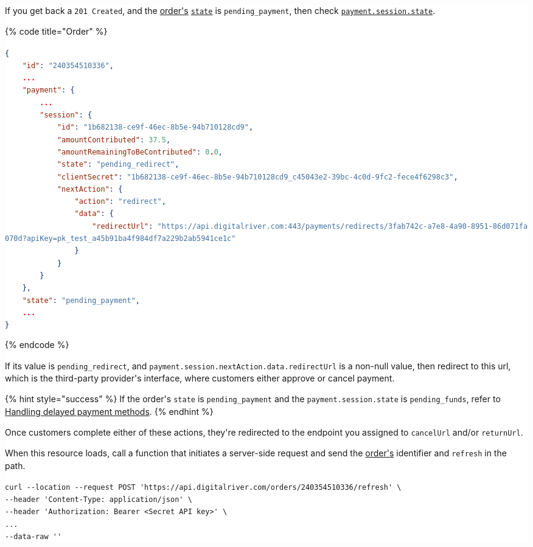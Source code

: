 If you get back a `201 Created`, and the [order's](https://www.digitalriver.com/docs/digital-river-api-reference/#tag/Orders) [`state`](../../../developer-resources/digital-river-api-reference/orders/the-order-lifecycle.md#order-states-and-events) is `pending_payment`, then check [`payment.session.state`](../creating-checkouts/payment-sessions.md#session-state). &#x20;

{% code title="Order" %}
```json
{
    "id": "240354510336",
    ...
    "payment": {
        ...
        "session": {
            "id": "1b682138-ce9f-46ec-8b5e-94b710128cd9",
            "amountContributed": 37.5,
            "amountRemainingToBeContributed": 0.0,
            "state": "pending_redirect",
            "clientSecret": "1b682138-ce9f-46ec-8b5e-94b710128cd9_c45043e2-39bc-4c0d-9fc2-fece4f6298c3",
            "nextAction": {
                "action": "redirect",
                "data": {
                    "redirectUrl": "https://api.digitalriver.com:443/payments/redirects/3fab742c-a7e8-4a90-8951-86d071fa070d?apiKey=pk_test_a45b91ba4f984df7a229b2ab5941ce1c"
                }
            }
        }
    },
    "state": "pending_payment",
    ...
}
```
{% endcode %}

If its value is `pending_redirect`, and `payment.session.nextAction.data.redirectUrl` is a non-null value, then redirect to this url, which is the third-party provider's interface, where customers either approve or cancel payment.

{% hint style="success" %}
If the order's `state` is `pending_payment` and the `payment.session.state` is  `pending_funds`, refer to [Handling delayed payment methods](handling-delayed-payment-methods.md).&#x20;
{% endhint %}

Once customers complete either of these actions, they're redirected to the endpoint you assigned to `cancelUrl` and/or `returnUrl`.&#x20;

When this resource loads, call a function that initiates a server-side request and send the [order's](https://www.digitalriver.com/docs/digital-river-api-reference/#tag/Orders) identifier and `refresh` in the path. &#x20;

```
curl --location --request POST 'https://api.digitalriver.com/orders/240354510336/refresh' \
--header 'Content-Type: application/json' \
--header 'Authorization: Bearer <Secret API key>' \
...
--data-raw ''
```
